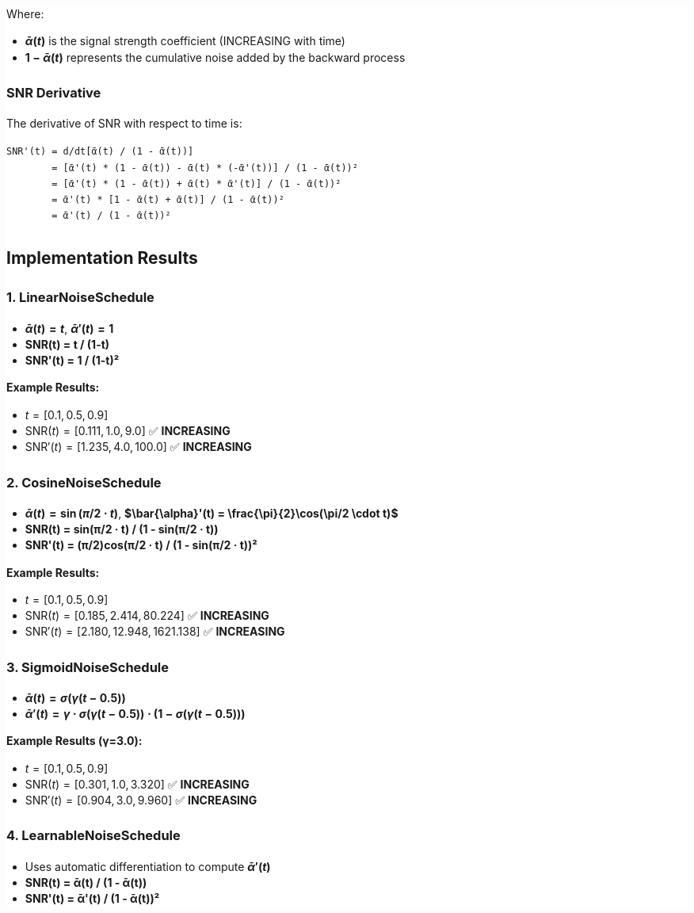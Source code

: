 Where:
- **$\bar{\alpha}(t)$** is the signal strength coefficient (INCREASING with time)
- **$1 - \bar{\alpha}(t)$** represents the cumulative noise added by the backward process

### **SNR Derivative**
The derivative of SNR with respect to time is:
```
SNR'(t) = d/dt[ᾱ(t) / (1 - ᾱ(t))]
        = [ᾱ'(t) * (1 - ᾱ(t)) - ᾱ(t) * (-ᾱ'(t))] / (1 - ᾱ(t))²
        = [ᾱ'(t) * (1 - ᾱ(t)) + ᾱ(t) * ᾱ'(t)] / (1 - ᾱ(t))²
        = ᾱ'(t) * [1 - ᾱ(t) + ᾱ(t)] / (1 - ᾱ(t))²
        = ᾱ'(t) / (1 - ᾱ(t))²
```

## Implementation Results

### **1. LinearNoiseSchedule**
- **$\bar{\alpha}(t) = t$**, **$\bar{\alpha}'(t) = 1$**
- **SNR(t) = t / (1-t)**
- **SNR'(t) = 1 / (1-t)²**

**Example Results:**
- $t = [0.1, 0.5, 0.9]$
- $\text{SNR}(t) = [0.111, 1.0, 9.0]$ ✅ **INCREASING**
- $\text{SNR}'(t) = [1.235, 4.0, 100.0]$ ✅ **INCREASING**

### **2. CosineNoiseSchedule**
- **$\bar{\alpha}(t) = \sin(\pi/2 \cdot t)$**, **$\bar{\alpha}'(t) = \frac{\pi}{2}\cos(\pi/2 \cdot t)$**
- **SNR(t) = sin(π/2 · t) / (1 - sin(π/2 · t))**
- **SNR'(t) = (π/2)cos(π/2 · t) / (1 - sin(π/2 · t))²**

**Example Results:**
- $t = [0.1, 0.5, 0.9]$
- $\text{SNR}(t) = [0.185, 2.414, 80.224]$ ✅ **INCREASING**
- $\text{SNR}'(t) = [2.180, 12.948, 1621.138]$ ✅ **INCREASING**

### **3. SigmoidNoiseSchedule**
- **$\bar{\alpha}(t) = \sigma(\gamma(t - 0.5))$**
- **$\bar{\alpha}'(t) = \gamma \cdot \sigma(\gamma(t - 0.5)) \cdot (1 - \sigma(\gamma(t - 0.5)))$**

**Example Results (γ=3.0):**
- $t = [0.1, 0.5, 0.9]$
- $\text{SNR}(t) = [0.301, 1.0, 3.320]$ ✅ **INCREASING**
- $\text{SNR}'(t) = [0.904, 3.0, 9.960]$ ✅ **INCREASING**

### **4. LearnableNoiseSchedule**
- Uses automatic differentiation to compute **$\bar{\alpha}'(t)$**
- **SNR(t) = ᾱ(t) / (1 - ᾱ(t))**
- **SNR'(t) = ᾱ'(t) / (1 - ᾱ(t))²**
